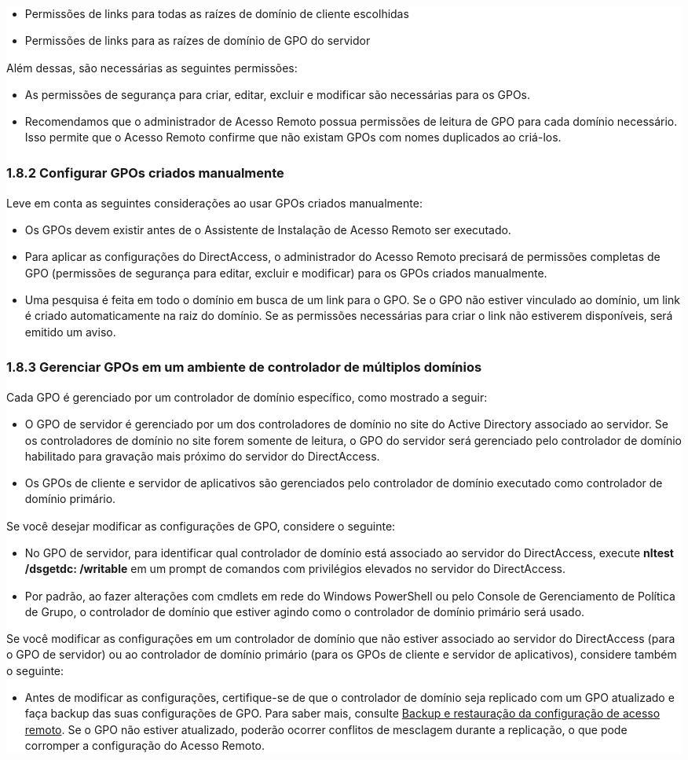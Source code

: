 -   Permissões de links para todas as raízes de domínio de cliente escolhidas

-   Permissões de links para as raízes de domínio de GPO do servidor

Além dessas, são necessárias as seguintes permissões:

-   As permissões de segurança para criar, editar, excluir e modificar são necessárias para os GPOs.

-   Recomendamos que o administrador de Acesso Remoto possua permissões de leitura de GPO para cada domínio necessário. Isso permite que o Acesso Remoto confirme que não existam GPOs com nomes duplicados ao criá-los.

### <a name="182-configure-manually-created-gpos"></a>1.8.2 Configurar GPOs criados manualmente
Leve em conta as seguintes considerações ao usar GPOs criados manualmente:

-   Os GPOs devem existir antes de o Assistente de Instalação de Acesso Remoto ser executado.

-   Para aplicar as configurações do DirectAccess, o administrador do Acesso Remoto precisará de permissões completas de GPO (permissões de segurança para editar, excluir e modificar) para os GPOs criados manualmente.

-   Uma pesquisa é feita em todo o domínio em busca de um link para o GPO. Se o GPO não estiver vinculado ao domínio, um link é criado automaticamente na raiz do domínio. Se as permissões necessárias para criar o link não estiverem disponíveis, será emitido um aviso.

### <a name="183-manage-gpos-in-a-multi-domain-controller-environment"></a>1.8.3 Gerenciar GPOs em um ambiente de controlador de múltiplos domínios
Cada GPO é gerenciado por um controlador de domínio específico, como mostrado a seguir:

-   O GPO de servidor é gerenciado por um dos controladores de domínio no site do Active Directory associado ao servidor. Se os controladores de domínio no site forem somente de leitura, o GPO do servidor será gerenciado pelo controlador de domínio habilitado para gravação mais próximo do servidor do DirectAccess.

-   Os GPOs de cliente e servidor de aplicativos são gerenciados pelo controlador de domínio executado como controlador de domínio primário.

Se você desejar modificar as configurações de GPO, considere o seguinte:

-   No GPO de servidor, para identificar qual controlador de domínio está associado ao servidor do DirectAccess, execute **nltest /dsgetdc: /writable** em um prompt de comandos com privilégios elevados no servidor do DirectAccess.

-   Por padrão, ao fazer alterações com cmdlets em rede do Windows PowerShell ou pelo Console de Gerenciamento de Política de Grupo, o controlador de domínio que estiver agindo como o controlador de domínio primário será usado.

Se você modificar as configurações em um controlador de domínio que não estiver associado ao servidor do DirectAccess (para o GPO de servidor) ou ao controlador de domínio primário (para os GPOs de cliente e servidor de aplicativos), considere também o seguinte:

-   Antes de modificar as configurações, certifique-se de que o controlador de domínio seja replicado com um GPO atualizado e faça backup das suas configurações de GPO. Para saber mais, consulte [Backup e restauração da configuração de acesso remoto](https://go.microsoft.com/fwlink/?LinkID=257928). Se o GPO não estiver atualizado, poderão ocorrer conflitos de mesclagem durante a replicação, o que pode corromper a configuração do Acesso Remoto.
